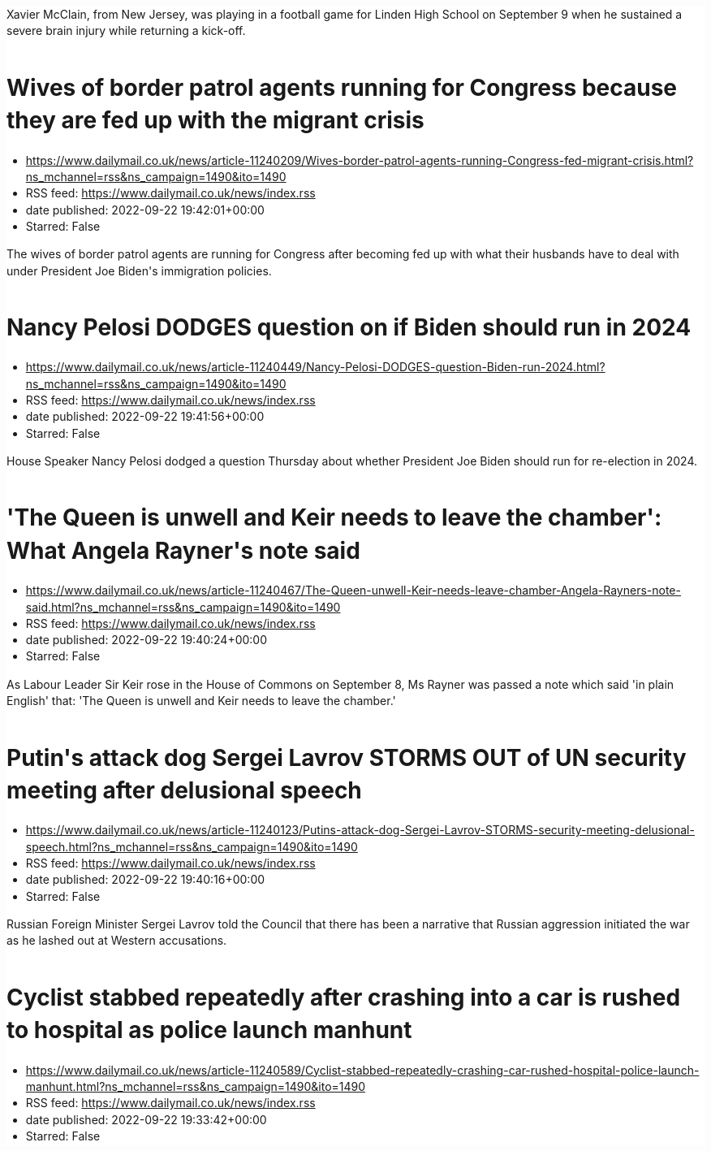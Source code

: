 Xavier McClain, from New Jersey, was playing in a football game for Linden High School on September 9 when he sustained a severe brain injury while returning a kick-off.

# Wives of border patrol agents running for Congress because they are fed up with the migrant crisis
 - https://www.dailymail.co.uk/news/article-11240209/Wives-border-patrol-agents-running-Congress-fed-migrant-crisis.html?ns_mchannel=rss&ns_campaign=1490&ito=1490
 - RSS feed: https://www.dailymail.co.uk/news/index.rss
 - date published: 2022-09-22 19:42:01+00:00
 - Starred: False

The wives of border patrol agents are running for Congress after becoming fed up with what their husbands have to deal with under President Joe Biden's immigration policies.

# Nancy Pelosi DODGES question on if Biden should run in 2024
 - https://www.dailymail.co.uk/news/article-11240449/Nancy-Pelosi-DODGES-question-Biden-run-2024.html?ns_mchannel=rss&ns_campaign=1490&ito=1490
 - RSS feed: https://www.dailymail.co.uk/news/index.rss
 - date published: 2022-09-22 19:41:56+00:00
 - Starred: False

House Speaker Nancy Pelosi dodged a question Thursday about whether President Joe Biden should run for re-election in 2024.

# 'The Queen is unwell and Keir needs to leave the chamber': What Angela Rayner's note said
 - https://www.dailymail.co.uk/news/article-11240467/The-Queen-unwell-Keir-needs-leave-chamber-Angela-Rayners-note-said.html?ns_mchannel=rss&ns_campaign=1490&ito=1490
 - RSS feed: https://www.dailymail.co.uk/news/index.rss
 - date published: 2022-09-22 19:40:24+00:00
 - Starred: False

As Labour Leader Sir Keir rose in the House of Commons on September 8, Ms Rayner was passed a note which said 'in plain English' that: 'The Queen is unwell and Keir needs to leave the chamber.'

# Putin's attack dog Sergei Lavrov STORMS OUT of UN security meeting after delusional speech
 - https://www.dailymail.co.uk/news/article-11240123/Putins-attack-dog-Sergei-Lavrov-STORMS-security-meeting-delusional-speech.html?ns_mchannel=rss&ns_campaign=1490&ito=1490
 - RSS feed: https://www.dailymail.co.uk/news/index.rss
 - date published: 2022-09-22 19:40:16+00:00
 - Starred: False

Russian Foreign Minister Sergei Lavrov told the Council that there has been a narrative that Russian aggression initiated the war as he lashed out at Western accusations.

# Cyclist stabbed repeatedly after crashing into a car is rushed to hospital as police launch manhunt
 - https://www.dailymail.co.uk/news/article-11240589/Cyclist-stabbed-repeatedly-crashing-car-rushed-hospital-police-launch-manhunt.html?ns_mchannel=rss&ns_campaign=1490&ito=1490
 - RSS feed: https://www.dailymail.co.uk/news/index.rss
 - date published: 2022-09-22 19:33:42+00:00
 - Starred: False
